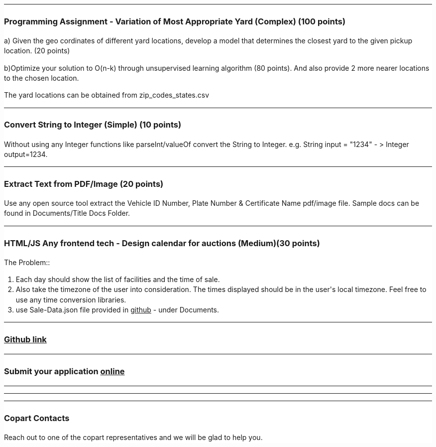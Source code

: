 - - - 

### Programming Assignment - Variation of Most Appropriate Yard (Complex) (100 points)
a) Given the geo cordinates of different yard locations, develop a model that determines the closest yard to the given pickup location. (20 points)

b)Optimize your solution to O(n-k) through unsupervised learning algorithm (80 points). And also provide 2 more nearer locations to the chosen location.

The yard locations can be obtained from
zip_codes_states.csv

- - - 
### Convert String to Integer (Simple) (10 points) 
Without using any Integer functions like parseInt/valueOf convert the String to Integer. e.g. String input = "1234" - > Integer output=1234.


- - - 
### Extract Text from PDF/Image (20 points)
Use any open source tool extract the Vehicle ID Number, Plate Number & Certificate Name pdf/image file. Sample docs can be found in Documents/Title Docs Folder.

- - - 

### HTML/JS Any frontend tech - Design calendar for auctions (Medium)(30 points)

 The Problem::
 
 1. Each day should show the list of facilities and the time of sale. 
 2. Also take the timezone of the user into consideration. The times displayed should be in the user's local timezone. Feel free to use any time conversion libraries. 
 3. use Sale-Data.json file provided in [github](https://github.com/copart-internship/copart-internship.github.io) - under Documents.

- - - 

### [Github link](https://github.com/copart-internship/copart-internship.github.io) 
- - - 

### Submit your application [online](https://goo.gl/EVM9vs)
- - - 
- - - 
- - - 
### Copart Contacts

Reach out to one of the copart representatives and we will be glad to help you.



